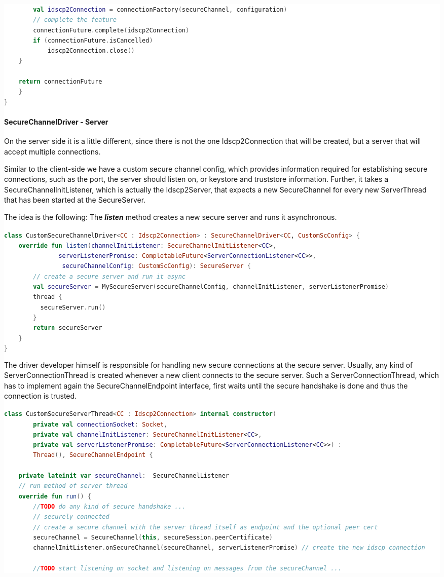 ```kotlin
        val idscp2Connection = connectionFactory(secureChannel, configuration)
        // complete the feature
        connectionFuture.complete(idscp2Connection)
        if (connectionFuture.isCancelled)
            idscp2Connection.close()
    }

    return connectionFuture
    }
}
```

#### SecureChannelDriver - Server
On the server side it is a little different, since there is not the one Idscp2Connection
that will be created, but a server that will accept multiple connections.

Similar to the client-side we have a custom secure channel config, which provides
information required for establishing secure connections, such as the 
port, the server should listen on, or keystore and truststore information.
Further, it takes a SecureChannelInitListener, which is actually the Idscp2Server, that expects a 
new SecureChannel for every new ServerThread that has been started at the SecureServer. 

The idea is the following: 
The ***listen*** method creates a new secure server and runs it asynchronous. 
```kotlin
class CustomSecureChannelDriver<CC : Idscp2Connection> : SecureChannelDriver<CC, CustomScConfig> {
    override fun listen(channelInitListener: SecureChannelInitListener<CC>,
               serverListenerPromise: CompletableFuture<ServerConnectionListener<CC>>,
                secureChannelConfig: CustomScConfig): SecureServer {
        // create a secure server and run it async
        val secureServer = MySecureServer(secureChannelConfig, channelInitListener, serverListenerPromise)
        thread {
          secureServer.run()
        }
        return secureServer
    }
}
```
The driver developer himself is responsible for handling new secure connections at the secure server.
Usually, any kind of ServerConnectionThread is created whenever a new client connects to the secure server.
Such a ServerConnectionThread, which has to implement again the SecureChannelEndpoint interface, 
first waits until the secure handshake is done and thus the connection is trusted.

```kotlin
class CustomSecureServerThread<CC : Idscp2Connection> internal constructor(
        private val connectionSocket: Socket,
        private val channelInitListener: SecureChannelInitListener<CC>,
        private val serverListenerPromise: CompletableFuture<ServerConnectionListener<CC>>) :
        Thread(), SecureChannelEndpoint {
    
    private lateinit var secureChannel:  SecureChannelListener
    // run method of server thread
    override fun run() {
        //TODO do any kind of secure handshake ...
        // securely connected
        // create a secure channel with the server thread itself as endpoint and the optional peer cert
        secureChannel = SecureChannel(this, secureSession.peerCertificate) 
        channelInitListener.onSecureChannel(secureChannel, serverListenerPromise) // create the new idscp connection
        
        //TODO start listening on socket and listening on messages from the secureChannel ...
```